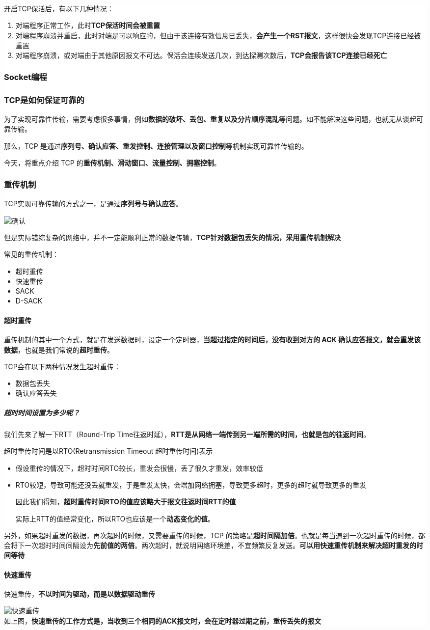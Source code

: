 开启TCP保活后，有以下几种情况：
1. 对端程序正常工作，此时**TCP保活时间会被重置**
2. 对端程序崩溃并重启，此时对端是可以响应的，但由于该连接有效信息已丢失，**会产生一个RST报文**，这样很快会发现TCP连接已经被重置
3. 对端程序崩溃，或对端由于其他原因报文不可达。保活会连续发送几次，到达探测次数后，**TCP会报告该TCP连接已经死亡**  

### Socket编程

### TCP是如何保证可靠的
为了实现可靠性传输，需要考虑很多事情，例如**数据的破坏、丢包、重复以及分片顺序混乱**等问题。如不能解决这些问题，也就无从谈起可靠传输。  

那么，TCP 是通过**序列号、确认应答、重发控制、连接管理以及窗口控制**等机制实现可靠性传输的。  

今天，将重点介绍 TCP 的**重传机制、滑动窗口、流量控制、拥塞控制**。

### 重传机制
TCP实现可靠传输的方式之一，是通过**序列号与确认应答**。  

![确认](./Pics/确认.jpg)  

但是实际错综复杂的网络中，并不一定能顺利正常的数据传输，**TCP针对数据包丢失的情况，采用重传机制解决**  

常见的重传机制：

* 超时重传
* 快速重传
* SACK
* D-SACK
#### 超时重传
重传机制的其中一个方式，就是在发送数据时，设定一个定时器，**当超过指定的时间后，没有收到对方的 ACK  确认应答报文，就会重发该数据**，也就是我们常说的**超时重传**。  

TCP会在以下两种情况发生超时重传：

* 数据包丢失
* 确认应答丢失
##### 超时时间设置为多少呢？
我们先来了解一下RTT（Round-Trip Time往返时延），**RTT是从网络一端传到另一端所需的时间，也就是包的往返时间**。  

超时重传时间是以RTO(Retransmission Timeout 超时重传时间)表示  

* 假设重传的情况下，超时时间RTO较长，重发会很慢，丢了很久才重发，效率较低  

* RTO较短，导致可能还没丢就重发，于是重发太快，会增加网络拥塞，导致更多超时，更多的超时就导致更多的重发  

  因此我们得知，**超时重传时间RTO的值应该略大于报文往返时间RTT的值**  

  实际上RTT的值经常变化，所以RTO也应该是一个**动态变化的值**。  

另外，如果超时重发的数据，再次超时的时候，又需要重传的时候，TCP 的策略是**超时间隔加倍**。也就是每当遇到一次超时重传的时候，都会将下一次超时时间间隔设为**先前值的两倍**。两次超时，就说明网络环境差，不宜频繁反复发送。**可以用快速重传机制来解决超时重发的时间等待**
#### 快速重传
快速重传，**不以时间为驱动，而是以数据驱动重传**  

![快速重传](./Pics/快速重传.jpg)  
如上图，**快速重传的工作方式是，当收到三个相同的ACK报文时，会在定时器过期之前，重传丢失的报文**  

